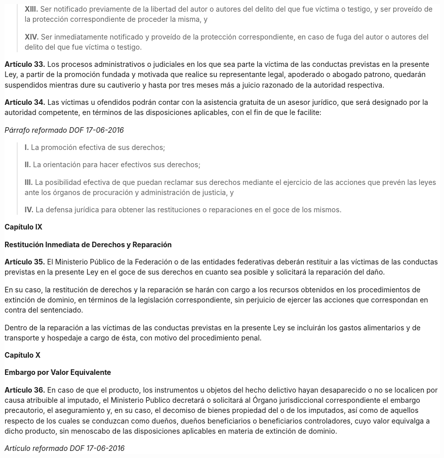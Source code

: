 > **XIII.** Ser notificado previamente de la libertad del autor o autores del delito del que fue víctima o testigo, y ser proveído de la protección correspondiente de proceder la misma, y
>
> **XIV.** Ser inmediatamente notificado y proveído de la protección correspondiente, en caso de fuga del autor o autores del delito del que fue víctima o testigo.

**Artículo 33.** Los procesos administrativos o judiciales en los que sea parte la víctima de las conductas previstas en la presente Ley, a partir de la promoción fundada y motivada que realice su representante legal, apoderado o abogado patrono, quedarán suspendidos mientras dure su cautiverio y hasta por tres meses más a juicio razonado de la autoridad respectiva.

**Artículo 34.** Las víctimas u ofendidos podrán contar con la asistencia gratuita de un asesor jurídico, que será designado por la autoridad competente, en términos de las disposiciones aplicables, con el fin de que le facilite:

*Párrafo reformado DOF 17-06-2016*

> **I.** La promoción efectiva de sus derechos;
>
> **II.** La orientación para hacer efectivos sus derechos;
>
> **III.** La posibilidad efectiva de que puedan reclamar sus derechos mediante el ejercicio de las acciones que prevén las leyes ante los órganos de procuración y administración de justicia, y
>
> **IV.** La defensa jurídica para obtener las restituciones o reparaciones en el goce de los mismos.

**Capítulo IX**

**Restitución Inmediata de Derechos y Reparación**

**Artículo 35.** El Ministerio Público de la Federación o de las entidades federativas deberán restituir a las víctimas de las conductas previstas en la presente Ley en el goce de sus derechos en cuanto sea posible y solicitará la reparación del daño.

En su caso, la restitución de derechos y la reparación se harán con cargo a los recursos obtenidos en los procedimientos de extinción de dominio, en términos de la legislación correspondiente, sin perjuicio de ejercer las acciones que correspondan en contra del sentenciado.

Dentro de la reparación a las víctimas de las conductas previstas en la presente Ley se incluirán los gastos alimentarios y de transporte y hospedaje a cargo de ésta, con motivo del procedimiento penal.

**Capítulo X**

**Embargo por Valor Equivalente**

**Artículo 36.** En caso de que el producto, los instrumentos u objetos del hecho delictivo hayan desaparecido o no se localicen por causa atribuible al imputado, el Ministerio Publico decretará o solicitará al Órgano jurisdiccional correspondiente el embargo precautorio, el aseguramiento y, en su caso, el decomiso de bienes propiedad del o de los imputados, así como de aquellos respecto de los cuales se conduzcan como dueños, dueños beneficiarios o beneficiarios controladores, cuyo valor equivalga a dicho producto, sin menoscabo de las disposiciones aplicables en materia de extinción de dominio.

*Artículo reformado DOF 17-06-2016*
